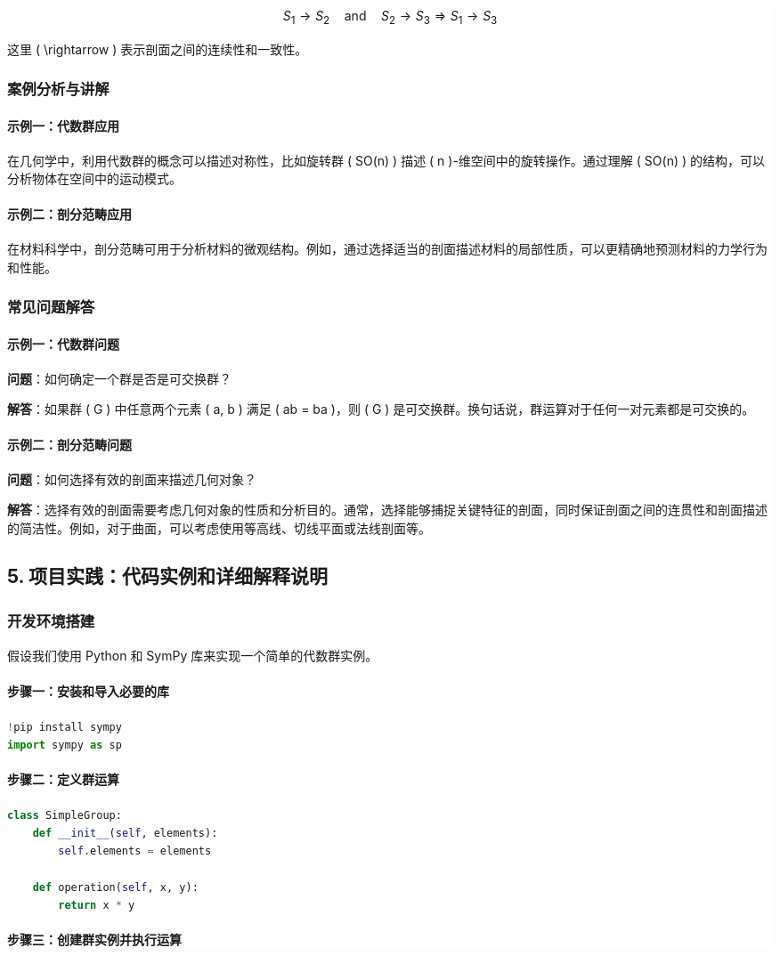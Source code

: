 $$
S_1 \rightarrow S_2 \quad \text{and} \quad S_2 \rightarrow S_3 \Rightarrow S_1 \rightarrow S_3
$$

这里 \( \rightarrow \) 表示剖面之间的连续性和一致性。

### 案例分析与讲解

#### 示例一：代数群应用

在几何学中，利用代数群的概念可以描述对称性，比如旋转群 \( SO(n) \) 描述 \( n \)-维空间中的旋转操作。通过理解 \( SO(n) \) 的结构，可以分析物体在空间中的运动模式。

#### 示例二：剖分范畴应用

在材料科学中，剖分范畴可用于分析材料的微观结构。例如，通过选择适当的剖面描述材料的局部性质，可以更精确地预测材料的力学行为和性能。

### 常见问题解答

#### 示例一：代数群问题

**问题**：如何确定一个群是否是可交换群？

**解答**：如果群 \( G \) 中任意两个元素 \( a, b \) 满足 \( ab = ba \)，则 \( G \) 是可交换群。换句话说，群运算对于任何一对元素都是可交换的。

#### 示例二：剖分范畴问题

**问题**：如何选择有效的剖面来描述几何对象？

**解答**：选择有效的剖面需要考虑几何对象的性质和分析目的。通常，选择能够捕捉关键特征的剖面，同时保证剖面之间的连贯性和剖面描述的简洁性。例如，对于曲面，可以考虑使用等高线、切线平面或法线剖面等。

## 5. 项目实践：代码实例和详细解释说明

### 开发环境搭建

假设我们使用 Python 和 SymPy 库来实现一个简单的代数群实例。

#### 步骤一：安装和导入必要的库

```python
!pip install sympy
import sympy as sp
```

#### 步骤二：定义群运算

```python
class SimpleGroup:
    def __init__(self, elements):
        self.elements = elements

    def operation(self, x, y):
        return x * y
```

#### 步骤三：创建群实例并执行运算
